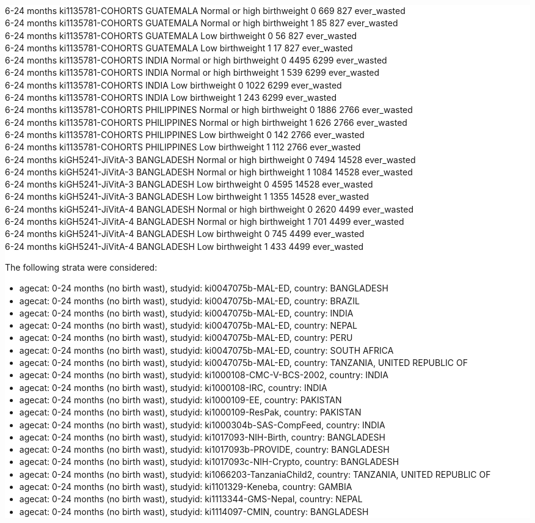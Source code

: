 6-24 months                   ki1135781-COHORTS          GUATEMALA                      Normal or high birthweight              0      669     827  ever_wasted      
6-24 months                   ki1135781-COHORTS          GUATEMALA                      Normal or high birthweight              1       85     827  ever_wasted      
6-24 months                   ki1135781-COHORTS          GUATEMALA                      Low birthweight                         0       56     827  ever_wasted      
6-24 months                   ki1135781-COHORTS          GUATEMALA                      Low birthweight                         1       17     827  ever_wasted      
6-24 months                   ki1135781-COHORTS          INDIA                          Normal or high birthweight              0     4495    6299  ever_wasted      
6-24 months                   ki1135781-COHORTS          INDIA                          Normal or high birthweight              1      539    6299  ever_wasted      
6-24 months                   ki1135781-COHORTS          INDIA                          Low birthweight                         0     1022    6299  ever_wasted      
6-24 months                   ki1135781-COHORTS          INDIA                          Low birthweight                         1      243    6299  ever_wasted      
6-24 months                   ki1135781-COHORTS          PHILIPPINES                    Normal or high birthweight              0     1886    2766  ever_wasted      
6-24 months                   ki1135781-COHORTS          PHILIPPINES                    Normal or high birthweight              1      626    2766  ever_wasted      
6-24 months                   ki1135781-COHORTS          PHILIPPINES                    Low birthweight                         0      142    2766  ever_wasted      
6-24 months                   ki1135781-COHORTS          PHILIPPINES                    Low birthweight                         1      112    2766  ever_wasted      
6-24 months                   kiGH5241-JiVitA-3          BANGLADESH                     Normal or high birthweight              0     7494   14528  ever_wasted      
6-24 months                   kiGH5241-JiVitA-3          BANGLADESH                     Normal or high birthweight              1     1084   14528  ever_wasted      
6-24 months                   kiGH5241-JiVitA-3          BANGLADESH                     Low birthweight                         0     4595   14528  ever_wasted      
6-24 months                   kiGH5241-JiVitA-3          BANGLADESH                     Low birthweight                         1     1355   14528  ever_wasted      
6-24 months                   kiGH5241-JiVitA-4          BANGLADESH                     Normal or high birthweight              0     2620    4499  ever_wasted      
6-24 months                   kiGH5241-JiVitA-4          BANGLADESH                     Normal or high birthweight              1      701    4499  ever_wasted      
6-24 months                   kiGH5241-JiVitA-4          BANGLADESH                     Low birthweight                         0      745    4499  ever_wasted      
6-24 months                   kiGH5241-JiVitA-4          BANGLADESH                     Low birthweight                         1      433    4499  ever_wasted      


The following strata were considered:

* agecat: 0-24 months (no birth wast), studyid: ki0047075b-MAL-ED, country: BANGLADESH
* agecat: 0-24 months (no birth wast), studyid: ki0047075b-MAL-ED, country: BRAZIL
* agecat: 0-24 months (no birth wast), studyid: ki0047075b-MAL-ED, country: INDIA
* agecat: 0-24 months (no birth wast), studyid: ki0047075b-MAL-ED, country: NEPAL
* agecat: 0-24 months (no birth wast), studyid: ki0047075b-MAL-ED, country: PERU
* agecat: 0-24 months (no birth wast), studyid: ki0047075b-MAL-ED, country: SOUTH AFRICA
* agecat: 0-24 months (no birth wast), studyid: ki0047075b-MAL-ED, country: TANZANIA, UNITED REPUBLIC OF
* agecat: 0-24 months (no birth wast), studyid: ki1000108-CMC-V-BCS-2002, country: INDIA
* agecat: 0-24 months (no birth wast), studyid: ki1000108-IRC, country: INDIA
* agecat: 0-24 months (no birth wast), studyid: ki1000109-EE, country: PAKISTAN
* agecat: 0-24 months (no birth wast), studyid: ki1000109-ResPak, country: PAKISTAN
* agecat: 0-24 months (no birth wast), studyid: ki1000304b-SAS-CompFeed, country: INDIA
* agecat: 0-24 months (no birth wast), studyid: ki1017093-NIH-Birth, country: BANGLADESH
* agecat: 0-24 months (no birth wast), studyid: ki1017093b-PROVIDE, country: BANGLADESH
* agecat: 0-24 months (no birth wast), studyid: ki1017093c-NIH-Crypto, country: BANGLADESH
* agecat: 0-24 months (no birth wast), studyid: ki1066203-TanzaniaChild2, country: TANZANIA, UNITED REPUBLIC OF
* agecat: 0-24 months (no birth wast), studyid: ki1101329-Keneba, country: GAMBIA
* agecat: 0-24 months (no birth wast), studyid: ki1113344-GMS-Nepal, country: NEPAL
* agecat: 0-24 months (no birth wast), studyid: ki1114097-CMIN, country: BANGLADESH